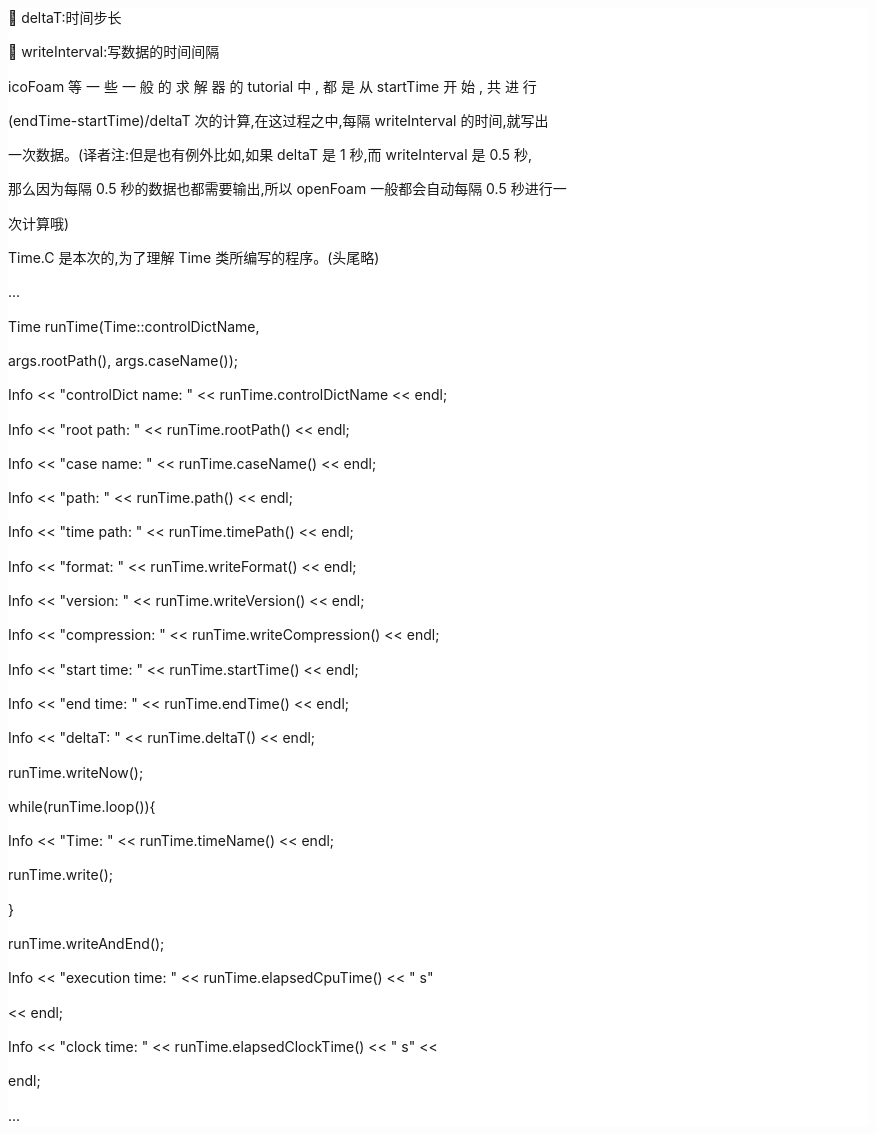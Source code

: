  deltaT:时间步长

 writeInterval:写数据的时间间隔

icoFoam 等 一 些 一 般 的 求 解 器 的 tutorial 中 , 都 是 从 startTime 开 始 , 共 进 行

(endTime-startTime)/deltaT 次的计算,在这过程之中,每隔 writeInterval 的时间,就写出

一次数据。(译者注:但是也有例外比如,如果 deltaT 是 1 秒,而 writeInterval 是 0.5 秒,

那么因为每隔 0.5 秒的数据也都需要输出,所以 openFoam 一般都会自动每隔 0.5 秒进行一

次计算哦)

Time.C 是本次的,为了理解 Time 类所编写的程序。(头尾略)

...

Time runTime(Time::controlDictName,

args.rootPath(), args.caseName());

Info << "controlDict name: " << runTime.controlDictName << endl;

Info << "root path: " << runTime.rootPath() << endl;

Info << "case name: " << runTime.caseName() << endl;

Info << "path: " << runTime.path() << endl;

Info << "time path: " << runTime.timePath() << endl;

Info << "format: " << runTime.writeFormat() << endl;

Info << "version: " << runTime.writeVersion() << endl;

Info << "compression: " << runTime.writeCompression() << endl;

Info << "start time: " << runTime.startTime() << endl;

Info << "end time: " << runTime.endTime() << endl;

Info << "deltaT: " << runTime.deltaT() << endl;

runTime.writeNow();

while(runTime.loop()){

Info << "Time: " << runTime.timeName() << endl;

runTime.write();

}

runTime.writeAndEnd();

Info << "execution time: " << runTime.elapsedCpuTime() << " s"

<< endl;

Info << "clock time: " << runTime.elapsedClockTime() << " s" <<

endl;

...
